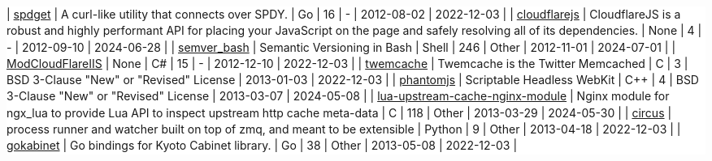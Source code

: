 | [spdget](https://github.com/cloudflare/spdget)                                                                                                                                                                                             | A curl-like utility that connects over SPDY.                                                                                                                                                                                                                         | Go               | 16      | -                                              | 2012-08-02 | 2022-12-03   |
| [cloudflarejs](https://github.com/cloudflare/cloudflarejs)                                                                                                                                                                                 | CloudflareJS is a robust and highly performant API for placing your JavaScript on the page and safely resolving all of its dependencies.                                                                                                                             | None             | 4       | -                                              | 2012-09-10 | 2024-06-28   |
| [semver_bash](https://github.com/cloudflare/semver_bash)                                                                                                                                                                                   | Semantic Versioning in Bash                                                                                                                                                                                                                                          | Shell            | 246     | Other                                          | 2012-11-01 | 2024-07-01   |
| [ModCloudFlareIIS](https://github.com/cloudflare/ModCloudFlareIIS)                                                                                                                                                                         | None                                                                                                                                                                                                                                                                 | C#               | 15      | -                                              | 2012-12-10 | 2022-12-03   |
| [twemcache](https://github.com/cloudflare/twemcache)                                                                                                                                                                                       | Twemcache is the Twitter Memcached                                                                                                                                                                                                                                   | C                | 3       | BSD 3-Clause "New" or "Revised" License        | 2013-01-03 | 2022-12-03   |
| [phantomjs](https://github.com/cloudflare/phantomjs)                                                                                                                                                                                       | Scriptable Headless WebKit                                                                                                                                                                                                                                           | C++              | 4       | BSD 3-Clause "New" or "Revised" License        | 2013-03-07 | 2024-05-08   |
| [lua-upstream-cache-nginx-module](https://github.com/cloudflare/lua-upstream-cache-nginx-module)                                                                                                                                           | Nginx module for ngx_lua to provide Lua API to inspect upstream http cache meta-data                                                                                                                                                                                 | C                | 118     | Other                                          | 2013-03-29 | 2024-05-30   |
| [circus](https://github.com/cloudflare/circus)                                                                                                                                                                                             | process runner and watcher built on top of zmq, and meant to be extensible                                                                                                                                                                                           | Python           | 9       | Other                                          | 2013-04-18 | 2022-12-03   |
| [gokabinet](https://github.com/cloudflare/gokabinet)                                                                                                                                                                                       | Go bindings for Kyoto Cabinet library.                                                                                                                                                                                                                               | Go               | 38      | Other                                          | 2013-05-08 | 2022-12-03   |